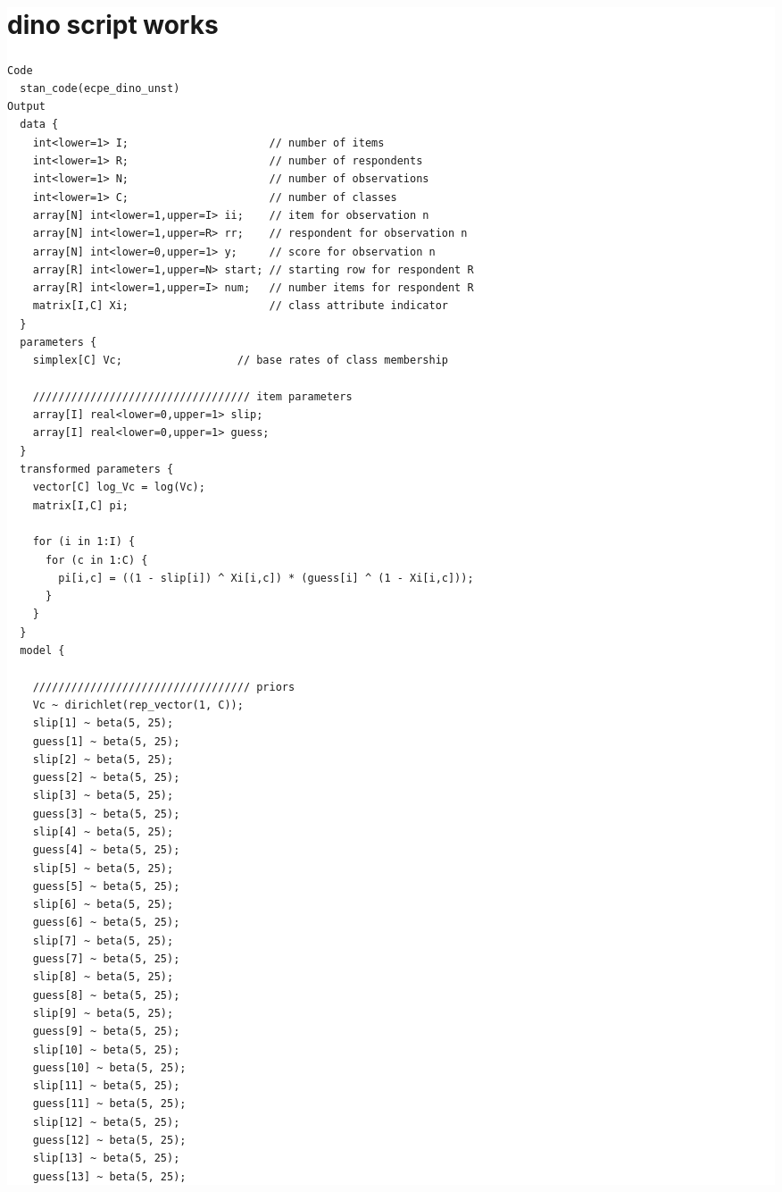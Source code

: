 # dino script works

    Code
      stan_code(ecpe_dino_unst)
    Output
      data {
        int<lower=1> I;                      // number of items
        int<lower=1> R;                      // number of respondents
        int<lower=1> N;                      // number of observations
        int<lower=1> C;                      // number of classes
        array[N] int<lower=1,upper=I> ii;    // item for observation n
        array[N] int<lower=1,upper=R> rr;    // respondent for observation n
        array[N] int<lower=0,upper=1> y;     // score for observation n
        array[R] int<lower=1,upper=N> start; // starting row for respondent R
        array[R] int<lower=1,upper=I> num;   // number items for respondent R
        matrix[I,C] Xi;                      // class attribute indicator
      }
      parameters {
        simplex[C] Vc;                  // base rates of class membership
      
        ////////////////////////////////// item parameters
        array[I] real<lower=0,upper=1> slip;
        array[I] real<lower=0,upper=1> guess;
      }
      transformed parameters {
        vector[C] log_Vc = log(Vc);
        matrix[I,C] pi;
      
        for (i in 1:I) {
          for (c in 1:C) {
            pi[i,c] = ((1 - slip[i]) ^ Xi[i,c]) * (guess[i] ^ (1 - Xi[i,c]));
          }
        }
      }
      model {
      
        ////////////////////////////////// priors
        Vc ~ dirichlet(rep_vector(1, C));
        slip[1] ~ beta(5, 25);
        guess[1] ~ beta(5, 25);
        slip[2] ~ beta(5, 25);
        guess[2] ~ beta(5, 25);
        slip[3] ~ beta(5, 25);
        guess[3] ~ beta(5, 25);
        slip[4] ~ beta(5, 25);
        guess[4] ~ beta(5, 25);
        slip[5] ~ beta(5, 25);
        guess[5] ~ beta(5, 25);
        slip[6] ~ beta(5, 25);
        guess[6] ~ beta(5, 25);
        slip[7] ~ beta(5, 25);
        guess[7] ~ beta(5, 25);
        slip[8] ~ beta(5, 25);
        guess[8] ~ beta(5, 25);
        slip[9] ~ beta(5, 25);
        guess[9] ~ beta(5, 25);
        slip[10] ~ beta(5, 25);
        guess[10] ~ beta(5, 25);
        slip[11] ~ beta(5, 25);
        guess[11] ~ beta(5, 25);
        slip[12] ~ beta(5, 25);
        guess[12] ~ beta(5, 25);
        slip[13] ~ beta(5, 25);
        guess[13] ~ beta(5, 25);